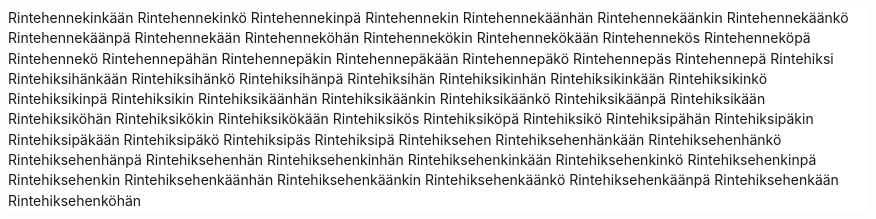 Rintehennekinkään
Rintehennekinkö
Rintehennekinpä
Rintehennekin
Rintehennekäänhän
Rintehennekäänkin
Rintehennekäänkö
Rintehennekäänpä
Rintehennekään
Rintehenneköhän
Rintehennekökin
Rintehennekökään
Rintehennekös
Rintehenneköpä
Rintehennekö
Rintehennepähän
Rintehennepäkin
Rintehennepäkään
Rintehennepäkö
Rintehennepäs
Rintehennepä
Rintehiksi
Rintehiksihänkään
Rintehiksihänkö
Rintehiksihänpä
Rintehiksihän
Rintehiksikinhän
Rintehiksikinkään
Rintehiksikinkö
Rintehiksikinpä
Rintehiksikin
Rintehiksikäänhän
Rintehiksikäänkin
Rintehiksikäänkö
Rintehiksikäänpä
Rintehiksikään
Rintehiksiköhän
Rintehiksikökin
Rintehiksikökään
Rintehiksikös
Rintehiksiköpä
Rintehiksikö
Rintehiksipähän
Rintehiksipäkin
Rintehiksipäkään
Rintehiksipäkö
Rintehiksipäs
Rintehiksipä
Rintehiksehen
Rintehiksehenhänkään
Rintehiksehenhänkö
Rintehiksehenhänpä
Rintehiksehenhän
Rintehiksehenkinhän
Rintehiksehenkinkään
Rintehiksehenkinkö
Rintehiksehenkinpä
Rintehiksehenkin
Rintehiksehenkäänhän
Rintehiksehenkäänkin
Rintehiksehenkäänkö
Rintehiksehenkäänpä
Rintehiksehenkään
Rintehiksehenköhän